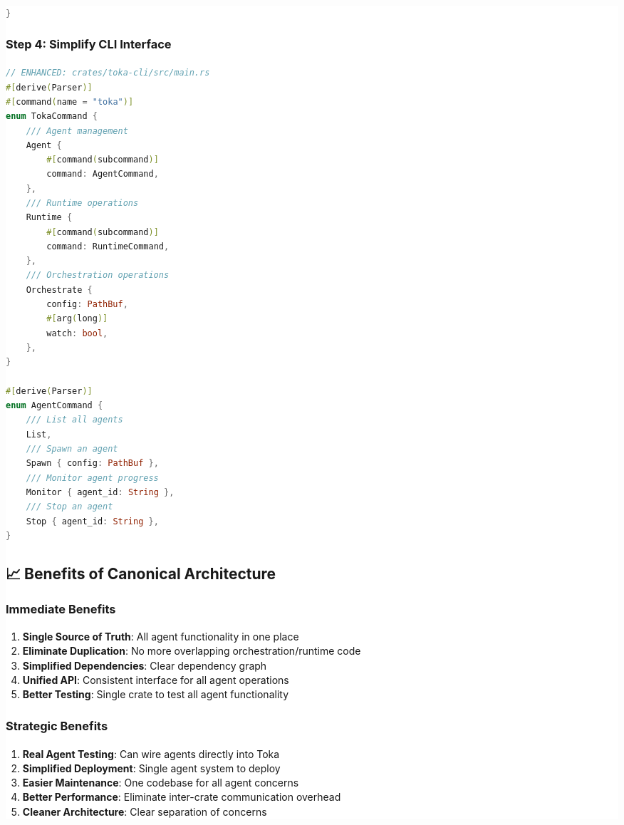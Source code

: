 ```rust
}
```

### **Step 4: Simplify CLI Interface**

```rust
// ENHANCED: crates/toka-cli/src/main.rs
#[derive(Parser)]
#[command(name = "toka")]
enum TokaCommand {
    /// Agent management
    Agent {
        #[command(subcommand)]
        command: AgentCommand,
    },
    /// Runtime operations
    Runtime {
        #[command(subcommand)]
        command: RuntimeCommand,
    },
    /// Orchestration operations
    Orchestrate {
        config: PathBuf,
        #[arg(long)]
        watch: bool,
    },
}

#[derive(Parser)]
enum AgentCommand {
    /// List all agents
    List,
    /// Spawn an agent
    Spawn { config: PathBuf },
    /// Monitor agent progress
    Monitor { agent_id: String },
    /// Stop an agent
    Stop { agent_id: String },
}
```

## 📈 Benefits of Canonical Architecture

### **Immediate Benefits**
1. **Single Source of Truth**: All agent functionality in one place
2. **Eliminate Duplication**: No more overlapping orchestration/runtime code
3. **Simplified Dependencies**: Clear dependency graph
4. **Unified API**: Consistent interface for all agent operations
5. **Better Testing**: Single crate to test all agent functionality

### **Strategic Benefits**
1. **Real Agent Testing**: Can wire agents directly into Toka
2. **Simplified Deployment**: Single agent system to deploy
3. **Easier Maintenance**: One codebase for all agent concerns
4. **Better Performance**: Eliminate inter-crate communication overhead
5. **Cleaner Architecture**: Clear separation of concerns
